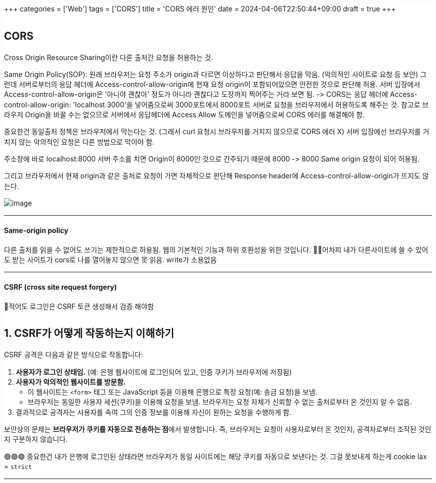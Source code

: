 +++
categories = ['Web']
tags = ['CORS']
title = 'CORS 에러 원인'
date = 2024-04-06T22:50:44+09:00
draft = true
+++
## CORS
Cross Origin Resource Sharing이란 다른 출처간 요청을 허용하는 것.

Same Origin Policy(SOP): 원래 브라우저는 요청 주소가 origin과 다르면 이상하다고 판단해서 응답을 막음. (악의적인 사이트로 요청 등 보안)
그런데 서버로부터의 응답 헤더에 Access-control-allow-origin에 현재 요청 origin이 포함되어있으면 안전한 것으로 판단해 허용.
서버 입장에서 Access-control-allow-origin은 '아니야 괜찮아' 정도가 아니라 괜찮다고 도장까지 찍어주는 거라 보면 됨.
-> CORS는 응답 헤더에 Access-control-allow-origin: 'localhost:3000'을 넣어줌으로써 3000포트에서 8000포트 서버로 요청을 브라우저에서 허용하도록 해주는 것.
참고로 브라우저 Origin을 바꿀 수는 없으므로 서버에서 응답헤더에 Access Allow 도메인을 넣어줌으로써 CORS 에러를 해결해야 함.

중요한건 동일출처 정책은 브라우저에서 막는다는 것.
(그래서 curl 요청시 브라우저를 거치지 않으므로 CORS 에러 X)
서버 입장에선 브라우저를 거치지 않는 악의적인 요청은 다른 방법으로 막아야 함.

주소창에 바로 localhost:8000 서버 주소를 치면 
Origin이 8000인 것으로 간주되기 때문에 
8000 -> 8000 Same origin 요청이 되어 허용됨.

그리고 브라우저에서 현재 origin과 같은 출처로 요청이 가면 
자체적으로 판단해 Response header에 Access-control-allow-origin가 뜨지도 않는다.



![image](https://github.com/suji6707/suji6707.github.io/assets/111227732/042ed50c-8fa2-4a6f-aba2-1fc01698caea)

---
#### Same-origin policy

다른 출처를 읽을 수 없어도 쓰기는 제한적으로 허용됨. 웹의 기본적인 기능과 하위 호환성을 위한 것입니다.
🔴🔴어차피 내가 다른사이트에 쓸 수 있어도 받는 사이트가 cors로 나를 열어놓지 않으면 못 읽음. write가 소용없음

---
#### CSRF (cross site request forgery)
🔴적어도 로그인은 CSRF 토큰 생성해서 검증 해야함

## **1. CSRF가 어떻게 작동하는지 이해하기**
CSRF 공격은 다음과 같은 방식으로 작동합니다:
1. **사용자가 로그인 상태임.** (예: 은행 웹사이트에 로그인되어 있고, 인증 쿠키가 브라우저에 저장됨)
2. **사용자가 악의적인 웹사이트를 방문함.**
   - 이 웹사이트는 `<form>` 태그 또는 JavaScript 등을 이용해 은행으로 특정 요청(예: 송금 요청)을 보냄.
   - 브라우저는 동일한 사용자 세션(쿠키)을 이용해 요청을 보냄. 브라우저는 요청 자체가 신뢰할 수 없는 출처로부터 온 것인지 알 수 없음.
3. 결과적으로 공격자는 사용자를 속여 그의 인증 정보를 이용해 자신이 원하는 요청을 수행하게 함.

보안상의 문제는 **브라우저가 쿠키를 자동으로 전송하는 점**에서 발생합니다. 즉, 브라우저는 요청이 사용자로부터 온 것인지, 공격자로부터 조작된 것인지 구분하지 않습니다.

🟢🟢🟢 중요한건 내가 은행에 로그인된 상태라면
브라우저가 동일 사이트에는 해당 쿠키를 자동으로 보낸다는 것. 
그걸 못보내게 하는게 cookie lax = `strict`

---